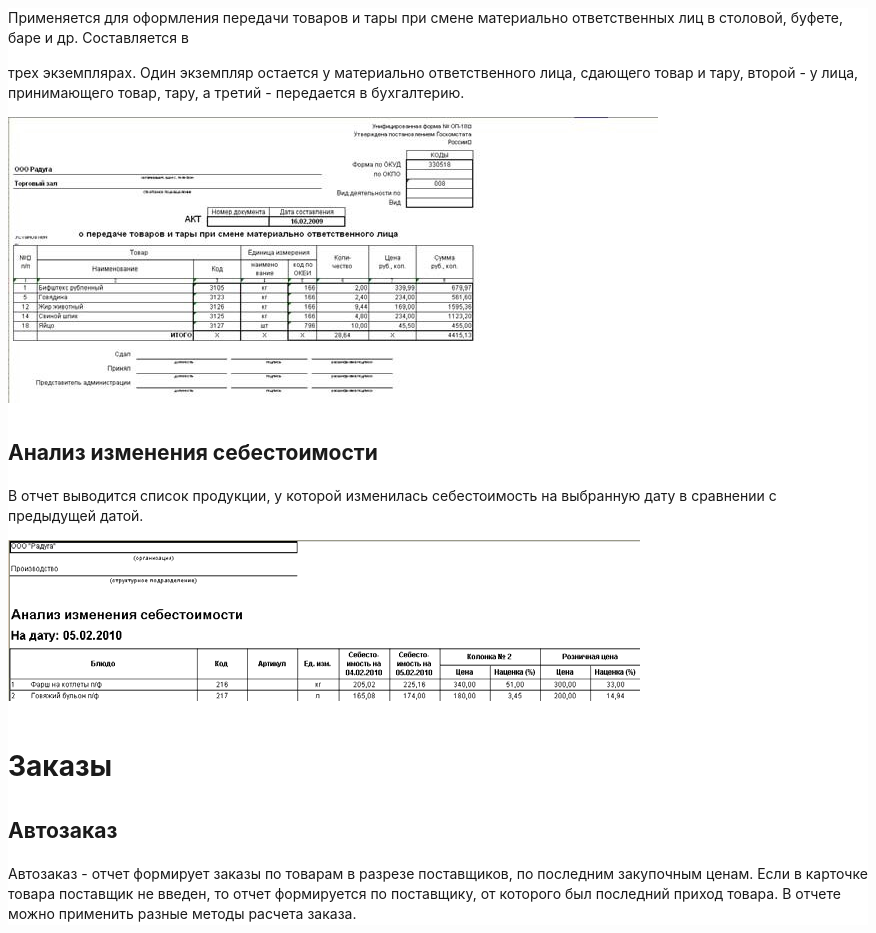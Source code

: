 Применяется для оформления передачи товаров и тары при смене материально ответственных лиц в столовой, буфете, баре и др. Составляется в

трех экземплярах. Один экземпляр остается у материально ответственного лица, сдающего товар и тару, второй - у лица, принимающего товар, тару, а третий - передается в бухгалтерию.

![Изображение выглядит как стол Автоматически созданное описание](/images/metodology/reports/10f4b42ee4ff23a9215781d4bd1b95b7.jpeg)

## Анализ изменения себестоимости

В отчет выводится список продукции, у которой изменилась себестоимость на выбранную дату в сравнении с предыдущей датой.

![Изображение выглядит как стол Автоматически созданное описание](/images/metodology/reports/40003ddbd3742193581b415bbc8c190b.png)

# Заказы

## Автозаказ

Автозаказ - отчет формирует заказы по товарам в разрезе поставщиков, по последним закупочным ценам. Если в карточке товара поставщик не введен, то отчет формируется по поставщику, от которого был последний приход товара. В отчете можно применить разные методы расчета заказа.
